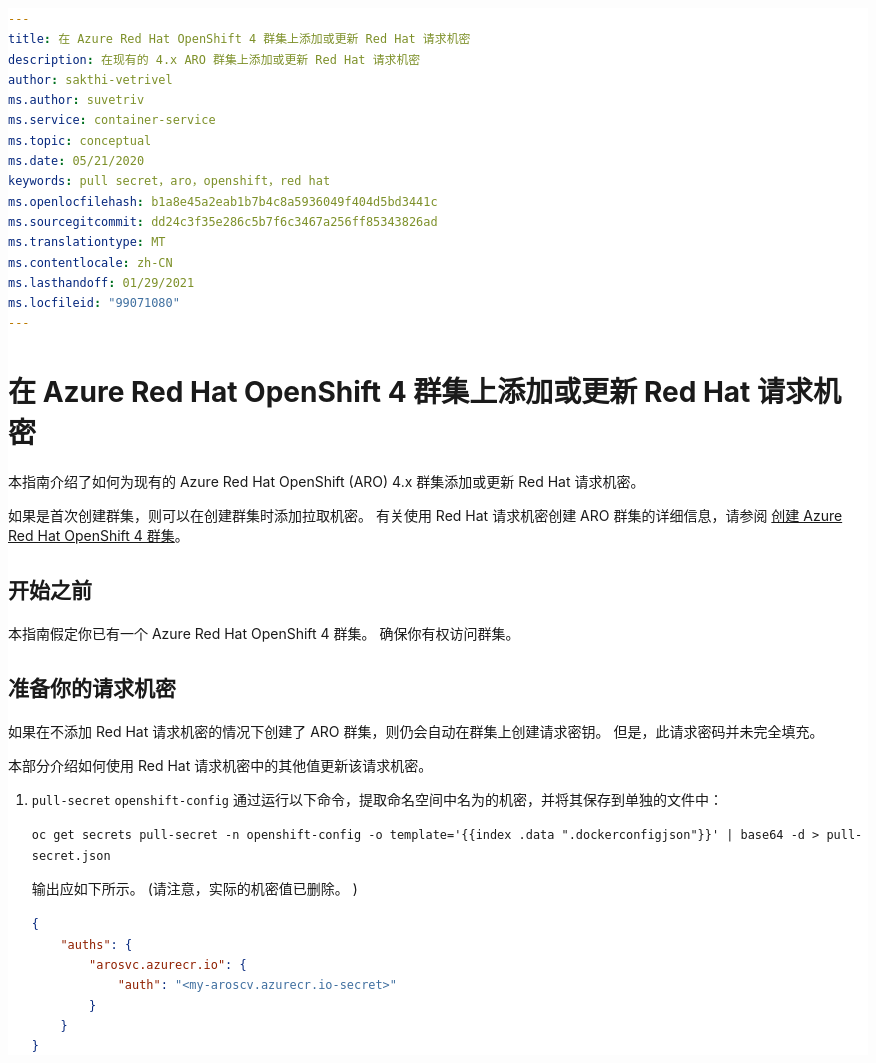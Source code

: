 ```yaml
---
title: 在 Azure Red Hat OpenShift 4 群集上添加或更新 Red Hat 请求机密
description: 在现有的 4.x ARO 群集上添加或更新 Red Hat 请求机密
author: sakthi-vetrivel
ms.author: suvetriv
ms.service: container-service
ms.topic: conceptual
ms.date: 05/21/2020
keywords: pull secret，aro，openshift，red hat
ms.openlocfilehash: b1a8e45a2eab1b7b4c8a5936049f404d5bd3441c
ms.sourcegitcommit: dd24c3f35e286c5b7f6c3467a256ff85343826ad
ms.translationtype: MT
ms.contentlocale: zh-CN
ms.lasthandoff: 01/29/2021
ms.locfileid: "99071080"
---
```

# <a name="add-or-update-your-red-hat-pull-secret-on-an-azure-red-hat-openshift-4-cluster"></a>在 Azure Red Hat OpenShift 4 群集上添加或更新 Red Hat 请求机密

本指南介绍了如何为现有的 Azure Red Hat OpenShift (ARO) 4.x 群集添加或更新 Red Hat 请求机密。

如果是首次创建群集，则可以在创建群集时添加拉取机密。 有关使用 Red Hat 请求机密创建 ARO 群集的详细信息，请参阅 [创建 Azure Red Hat OpenShift 4 群集](tutorial-create-cluster.md#get-a-red-hat-pull-secret-optional)。

## <a name="before-you-begin"></a>开始之前

本指南假定你已有一个 Azure Red Hat OpenShift 4 群集。 确保你有权访问群集。

## <a name="prepare-your-pull-secret"></a>准备你的请求机密
如果在不添加 Red Hat 请求机密的情况下创建了 ARO 群集，则仍会自动在群集上创建请求密钥。 但是，此请求密码并未完全填充。

本部分介绍如何使用 Red Hat 请求机密中的其他值更新该请求机密。

1. `pull-secret` `openshift-config` 通过运行以下命令，提取命名空间中名为的机密，并将其保存到单独的文件中： 

    ```console
    oc get secrets pull-secret -n openshift-config -o template='{{index .data ".dockerconfigjson"}}' | base64 -d > pull-secret.json
    ```

    输出应如下所示。  (请注意，实际的机密值已删除。 ) 

    ```json
    {
        "auths": {
            "arosvc.azurecr.io": {
                "auth": "<my-aroscv.azurecr.io-secret>"
            }
        }
    }
    ```
